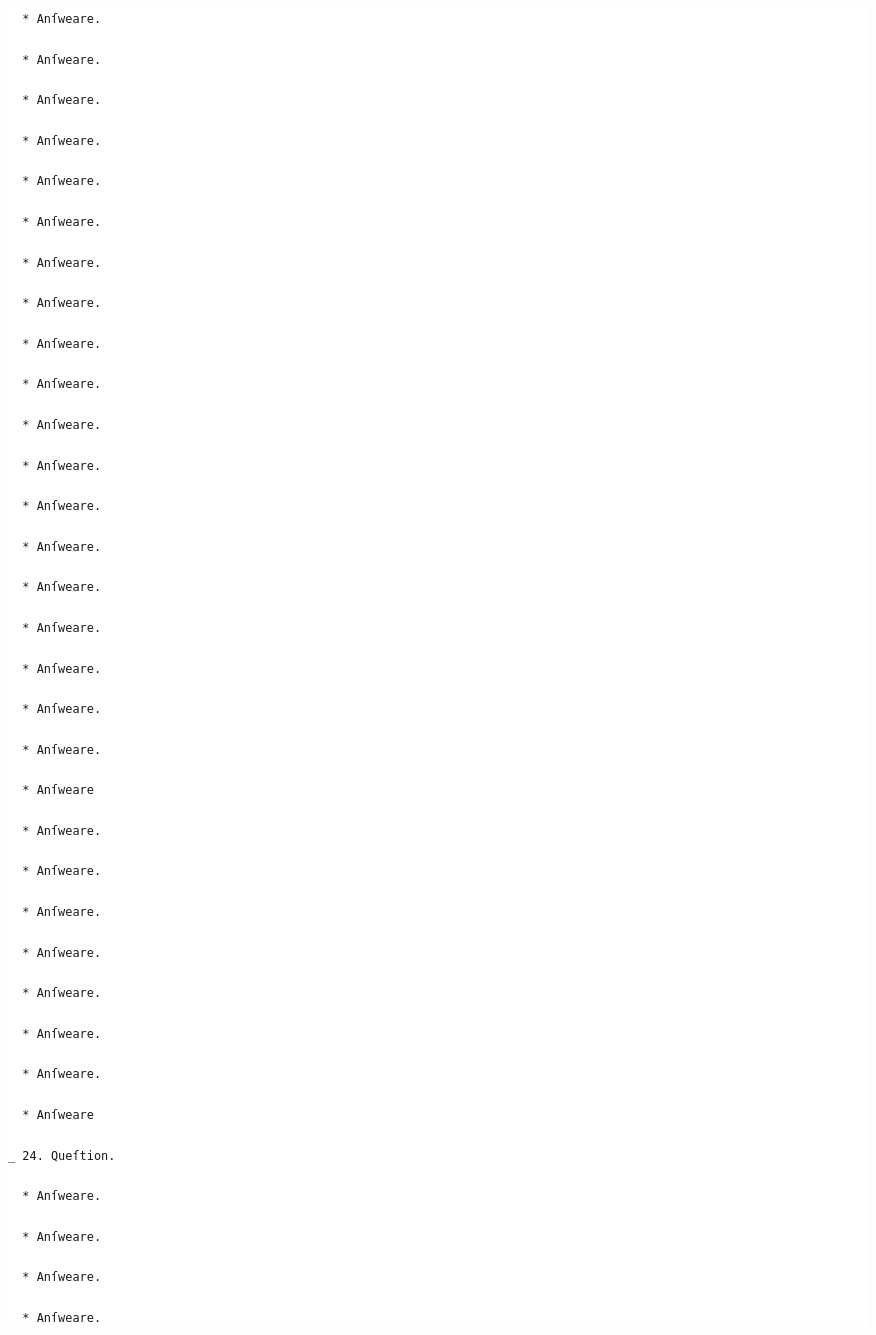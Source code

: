       * Anſweare.

      * Anſweare.

      * Anſweare.

      * Anſweare.

      * Anſweare.

      * Anſweare.

      * Anſweare.

      * Anſweare.

      * Anſweare.

      * Anſweare.

      * Anſweare.

      * Anſweare.

      * Anſweare.

      * Anſweare.

      * Anſweare.

      * Anſweare.

      * Anſweare.

      * Anſweare.

      * Anſweare.

      * Anſweare

      * Anſweare.

      * Anſweare.

      * Anſweare.

      * Anſweare.

      * Anſweare.

      * Anſweare.

      * Anſweare.

      * Anſweare

    _ 24. Queſtion.

      * Anſweare.

      * Anſweare.

      * Anſweare.

      * Anſweare.

